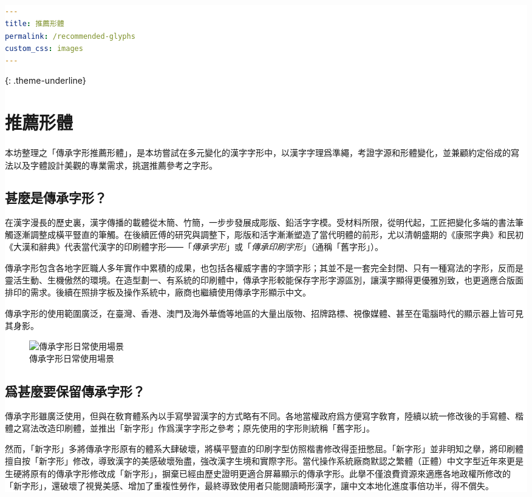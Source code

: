 ```yaml
---
title: 推薦形體
permalink: /recommended-glyphs
custom_css: images
---
```


<style>
h2 {
    text-decoration: underline 2px var(--theme-colour);
    text-underline-offset: 9px;
    margin-block-end: 0.5em;
}
.panels .display-panel {
    flex: 48% 1 0;
}
.panels .display-panel img.panel-big-media {
    inline-size: 100%;
}
</style>

{: .theme-underline}
# 推薦形體

本坊整理之「傳承字形推薦形體」，是本坊嘗試在多元變化的漢字字形中，以漢字字理爲準繩，考證字源和形體變化，並兼顧約定俗成的寫法以及字體設計美觀的專業需求，挑選推薦參考之字形。

## 甚麼是傳承字形？

在漢字漫長的歷史裏，漢字傳播的載體從木簡、竹簡，一步步發展成彫版、鉛活字字模。受材料所限，從明代起，工匠把變化多端的書法筆觸逐漸調整成橫平豎直的筆觸。在後續匠傅的研究與調整下，彫版和活字漸漸塑造了當代明體的前形，尤以清朝盛期的《康煕字典》和民初《大漢和辭典》代表當代漢字的印刷體字形——「*傳承字形*」或「*傳承印刷字形*」（通稱「舊字形」）。

傳承字形包含各地字匠職人多年實作中累積的成果，也包括各權威字書的字頭字形；其並不是一套完全封閉、只有一種寫法的字形，反而是靈活生動、生機傲然的環境。在造型劃一、有系統的印刷體中，傳承字形較能保存字形字源區別，讓漢字顯得更優雅別致，也更適應合版面排印的需求。後續在照排字板及操作系統中，廠商也繼續使用傳承字形顯示中文。

傳承字形的使用範圍廣泛，在臺灣、香港、澳門及海外華僑等地區的大量出版物、招牌路標、視像媒體、甚至在電腦時代的顯示器上皆可見其身影。

<figure>
    <img src="/assets/images/recommended-glyphs/real-life-usage.png" alt="傳承字形日常使用場景">
    <figcaption>傳承字形日常使用場景</figcaption>
</figure>

## 爲甚麼要保留傳承字形？

傳承字形雖廣泛使用，但與在敎育體系內以手寫學習漢字的方式略有不同。各地當權政府爲方便寫字敎育，陸續以統一修改後的手寫體、楷體之寫法改造印刷體，並推出「新字形」作爲漢字字形之參考；原先使用的字形則統稱「舊字形」。

然而，「新字形」多將傳承字形原有的體系大肆破壞，將橫平豎直的印刷字型仿照楷書修改得歪扭憋屈。「新字形」並非明知之擧，將印刷體擅自按「新字形」修改，導致漢字的美感破壞殆盡，強改漢字生境和實際字形。當代操作系統廠商默認之繁體（正體）中文字型近年來更是生硬將原有的傳承字形修改成「新字形」，摒棄已經由歷史證明更適合屏幕顯示的傳承字形。此擧不僅浪費資源來適應各地政權所修改的「新字形」，還破壞了視覺美感、增加了重複性勞作，最終導致使用者只能閱讀畸形漢字，讓中文本地化進度事倍功半，得不償失。

<figure>